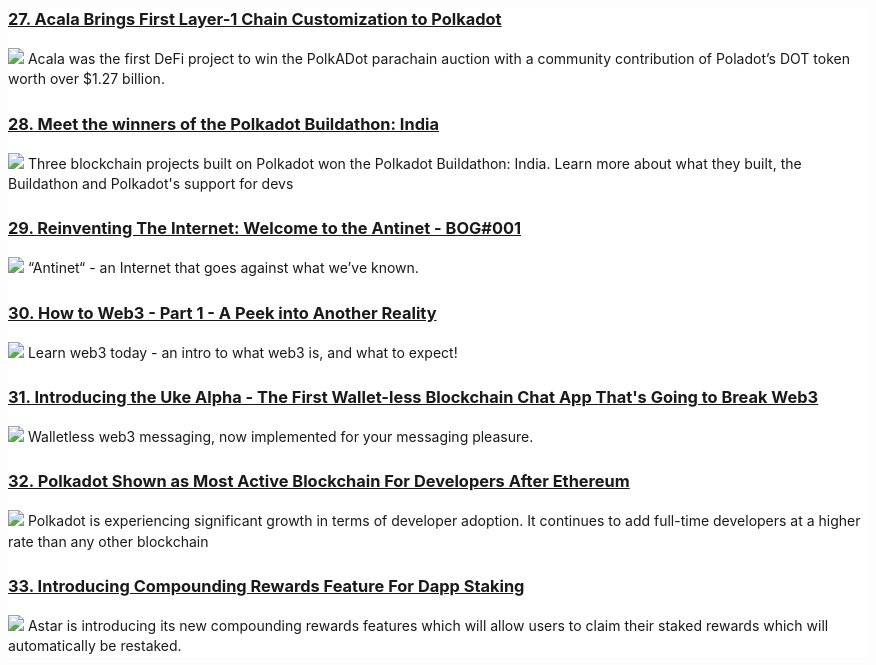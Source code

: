 ### [27. Acala Brings First Layer-1 Chain Customization to Polkadot ](https://hackernoon.com/acala-brings-first-layer-1-chain-customization-to-polkadot)
![](https://cdn.hackernoon.com/images/7rEmNIeHNFOBfZZtUMQerOZIGGH3-oq03e2m.jpeg)
Acala was the first DeFi project to win the PolkADot parachain auction with a community contribution of Poladot’s DOT token worth over $1.27 billion. 

### [28. Meet the winners of the Polkadot Buildathon: India](https://hackernoon.com/meet-the-winners-of-the-polkadot-buildathon-india-ht18377x)
![](https://cdn.hackernoon.com/images/78Gp8u6oOWX1hp1eng75bF9MSJ42-tbd135k0.png)
Three blockchain projects built on Polkadot won the Polkadot Buildathon: India. Learn more about what they built, the Buildathon and Polkadot's support for devs

### [29. Reinventing The Internet: Welcome to the Antinet - BOG#001](https://hackernoon.com/reinventing-the-internet-welcome-to-the-antinet-bog001)
![](https://cdn.hackernoon.com/images/9vtRqXPYjXc1LRCXVTELc59Myu63-5ka3man.jpeg)
 “Antinet“ - an Internet that goes against what we’ve known.

### [30. How to Web3 - Part 1 - A Peek into Another Reality](https://hackernoon.com/how-to-web3-part-1-a-peek-into-another-reality)
![](https://cdn.hackernoon.com/images/uLO5GkE40EZZwJ936BZ4yfgk4a42-do93nvn.png)
Learn web3 today - an intro to what web3 is, and what to expect!

### [31. Introducing the Uke Alpha - The First Wallet-less Blockchain Chat App That's Going to Break Web3](https://hackernoon.com/introducing-the-uke-alpha-the-first-wallet-less-blockchain-chat-app-thats-going-to-break-web3)
![](https://cdn.hackernoon.com/images/9vtRqXPYjXc1LRCXVTELc59Myu63-rzg3ozh.jpeg)
Walletless web3 messaging, now implemented for your messaging pleasure.

### [32. Polkadot Shown as Most Active Blockchain For Developers After Ethereum](https://hackernoon.com/polkadot-shown-as-most-active-blockchain-for-developers-per-electric-capital-report-after-ethereum)
![](https://cdn.hackernoon.com/images/7rEmNIeHNFOBfZZtUMQerOZIGGH3-6m93ovn.jpeg)
Polkadot is experiencing significant growth in terms of developer adoption. It continues to add full-time developers at a higher rate than any other blockchain

### [33. Introducing Compounding Rewards Feature For Dapp Staking](https://hackernoon.com/introducing-compounding-rewards-feature-for-dapp-staking)
![](https://cdn.hackernoon.com/images/JTw2M3rQabaxNg3EFoNIxjmC1ZB3-aj93tww.jpeg)
Astar is introducing its new compounding rewards features which will allow users to claim their staked rewards which will automatically be restaked. 
